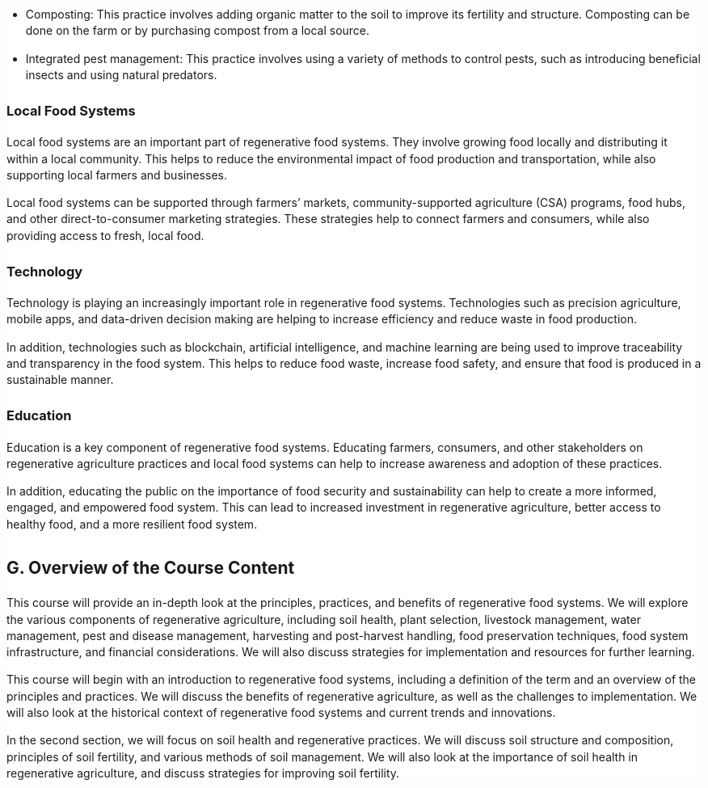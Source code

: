 - Composting: This practice involves adding organic matter to the soil to improve its fertility and structure. Composting can be done on the farm or by purchasing compost from a local source.

- Integrated pest management: This practice involves using a variety of methods to control pests, such as introducing beneficial insects and using natural predators.

### Local Food Systems

Local food systems are an important part of regenerative food systems. They involve growing food locally and distributing it within a local community. This helps to reduce the environmental impact of food production and transportation, while also supporting local farmers and businesses.

Local food systems can be supported through farmers’ markets, community-supported agriculture (CSA) programs, food hubs, and other direct-to-consumer marketing strategies. These strategies help to connect farmers and consumers, while also providing access to fresh, local food.

### Technology

Technology is playing an increasingly important role in regenerative food systems. Technologies such as precision agriculture, mobile apps, and data-driven decision making are helping to increase efficiency and reduce waste in food production.

In addition, technologies such as blockchain, artificial intelligence, and machine learning are being used to improve traceability and transparency in the food system. This helps to reduce food waste, increase food safety, and ensure that food is produced in a sustainable manner.

### Education

Education is a key component of regenerative food systems. Educating farmers, consumers, and other stakeholders on regenerative agriculture practices and local food systems can help to increase awareness and adoption of these practices.

In addition, educating the public on the importance of food security and sustainability can help to create a more informed, engaged, and empowered food system. This can lead to increased investment in regenerative agriculture, better access to healthy food, and a more resilient food system.

## G. Overview of the Course Content

This course will provide an in-depth look at the principles, practices, and benefits of regenerative food systems. We will explore the various components of regenerative agriculture, including soil health, plant selection, livestock management, water management, pest and disease management, harvesting and post-harvest handling, food preservation techniques, food system infrastructure, and financial considerations. We will also discuss strategies for implementation and resources for further learning.

This course will begin with an introduction to regenerative food systems, including a definition of the term and an overview of the principles and practices. We will discuss the benefits of regenerative agriculture, as well as the challenges to implementation. We will also look at the historical context of regenerative food systems and current trends and innovations.

In the second section, we will focus on soil health and regenerative practices. We will discuss soil structure and composition, principles of soil fertility, and various methods of soil management. We will also look at the importance of soil health in regenerative agriculture, and discuss strategies for improving soil fertility.
